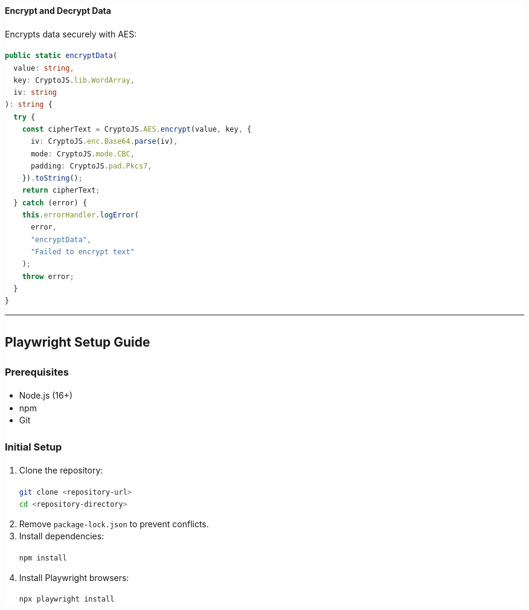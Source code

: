#### Encrypt and Decrypt Data
Encrypts data securely with AES:

```typescript
public static encryptData(
  value: string,
  key: CryptoJS.lib.WordArray,
  iv: string
): string {
  try {
    const cipherText = CryptoJS.AES.encrypt(value, key, {
      iv: CryptoJS.enc.Base64.parse(iv),
      mode: CryptoJS.mode.CBC,
      padding: CryptoJS.pad.Pkcs7,
    }).toString();
    return cipherText;
  } catch (error) {
    this.errorHandler.logError(
      error,
      "encryptData",
      "Failed to encrypt text"
    );
    throw error;
  }
}
```

---

## Playwright Setup Guide

### Prerequisites
- Node.js (16+)
- npm
- Git

### Initial Setup
1. Clone the repository:
   ```bash
   git clone <repository-url>
   cd <repository-directory>
   ```
2. Remove `package-lock.json` to prevent conflicts.
3. Install dependencies:
   ```bash
   npm install
   ```
4. Install Playwright browsers:
   ```bash
   npx playwright install
   ```
